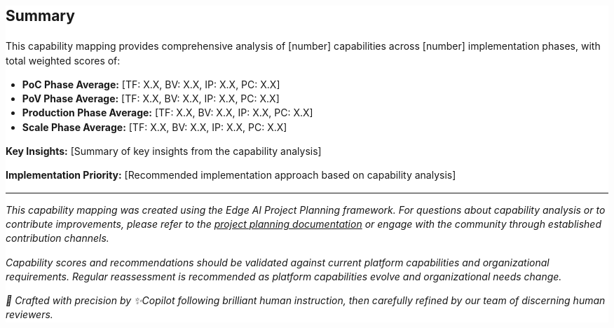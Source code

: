 ## Summary

This capability mapping provides comprehensive analysis of [number] capabilities across [number] implementation phases, with total weighted scores of:

- **PoC Phase Average:** [TF: X.X, BV: X.X, IP: X.X, PC: X.X]
- **PoV Phase Average:** [TF: X.X, BV: X.X, IP: X.X, PC: X.X]
- **Production Phase Average:** [TF: X.X, BV: X.X, IP: X.X, PC: X.X]
- **Scale Phase Average:** [TF: X.X, BV: X.X, IP: X.X, PC: X.X]

**Key Insights:** [Summary of key insights from the capability analysis]

**Implementation Priority:** [Recommended implementation approach based on capability analysis]

---

*This capability mapping was created using the Edge AI Project Planning framework. For questions about capability analysis or to contribute improvements, please refer to the [project planning documentation][project-planning-documentation] or engage with the community through established contribution channels.*

*Capability scores and recommendations should be validated against current platform capabilities and organizational requirements. Regular reassessment is recommended as platform capabilities evolve and organizational needs change.*


*🤖 Crafted with precision by ✨Copilot following brilliant human instruction,
then carefully refined by our team of discerning human reviewers.*



[project-planning-documentation]: ../README.md
